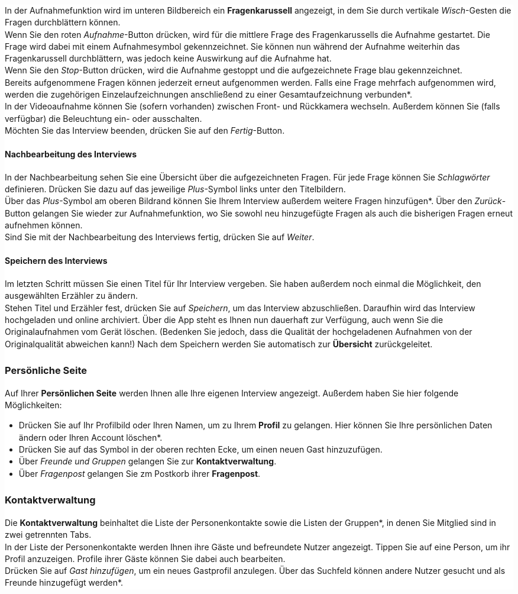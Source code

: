 In der Aufnahmefunktion wird im unteren Bildbereich ein **Fragenkarussell** angezeigt, in dem Sie durch vertikale *Wisch*-Gesten die Fragen durchblättern können.  
Wenn Sie den roten *Aufnahme*-Button drücken, wird für die mittlere Frage des Fragenkarussells die Aufnahme gestartet. Die Frage wird dabei mit einem Aufnahmesymbol gekennzeichnet. Sie können nun während der Aufnahme weiterhin das Fragenkarussell durchblättern, was jedoch keine Auswirkung auf die Aufnahme hat.  
Wenn Sie den *Stop*-Button drücken, wird die Aufnahme gestoppt und die aufgezeichnete Frage blau gekennzeichnet.  
Bereits aufgenommene Fragen können jederzeit erneut aufgenommen werden. Falls eine Frage mehrfach aufgenommen wird, werden die zugehörigen Einzelaufzeichnungen anschließend zu einer Gesamtaufzeichnung verbunden\*.  
In der Videoaufnahme können Sie (sofern vorhanden) zwischen Front- und Rückkamera wechseln. Außerdem können Sie (falls verfügbar) die Beleuchtung ein- oder ausschalten.  
Möchten Sie das Interview beenden, drücken Sie auf den *Fertig*-Button. 

#### Nachbearbeitung des Interviews
In der Nachbearbeitung sehen Sie eine Übersicht über die aufgezeichneten Fragen. Für jede Frage können Sie *Schlagwörter* definieren. Drücken Sie dazu auf das jeweilige *Plus*-Symbol links unter den Titelbildern.  
Über das *Plus*-Symbol am oberen Bildrand können Sie Ihrem Interview außerdem weitere Fragen hinzufügen\*.
Über den *Zurück*-Button gelangen Sie wieder zur Aufnahmefunktion, wo Sie sowohl neu hinzugefügte Fragen als auch die bisherigen Fragen erneut aufnehmen können.  
Sind Sie mit der Nachbearbeitung des Interviews fertig, drücken Sie auf *Weiter*.

#### Speichern des Interviews
Im letzten Schritt müssen Sie einen Titel für Ihr Interview vergeben. Sie haben außerdem noch einmal die Möglichkeit, den ausgewählten Erzähler zu ändern.  
Stehen Titel und Erzähler fest, drücken Sie auf *Speichern*, um das Interview abzuschließen. Daraufhin wird das Interview hochgeladen und online archiviert. Über die App steht es Ihnen nun dauerhaft zur Verfügung, auch wenn Sie die Originalaufnahmen vom Gerät löschen. (Bedenken Sie jedoch, dass die Qualität der hochgeladenen Aufnahmen von der Originalqualität abweichen kann!) 
Nach dem Speichern werden Sie automatisch zur **Übersicht** zurückgeleitet.

### Persönliche Seite
Auf Ihrer **Persönlichen Seite** werden Ihnen alle Ihre eigenen Interview angezeigt. Außerdem haben Sie hier folgende Möglichkeiten:  
- Drücken Sie auf Ihr Profilbild oder Ihren Namen, um zu Ihrem **Profil** zu gelangen. Hier können Sie Ihre persönlichen Daten ändern oder Ihren Account löschen\*.
- Drücken Sie auf das Symbol in der oberen rechten Ecke, um einen neuen Gast hinzuzufügen.
- Über *Freunde und Gruppen* gelangen Sie zur **Kontaktverwaltung**.
- Über *Fragenpost* gelangen Sie zm Postkorb ihrer **Fragenpost**.

### Kontaktverwaltung
Die **Kontaktverwaltung** beinhaltet die Liste der Personenkontakte sowie die Listen der Gruppen\*, in denen Sie Mitglied sind in zwei getrennten Tabs.  
In der Liste der Personenkontakte werden Ihnen ihre Gäste und befreundete Nutzer angezeigt. Tippen Sie auf eine Person, um ihr Profil anzuzeigen. Profile ihrer Gäste können Sie dabei auch bearbeiten.  
Drücken Sie auf *Gast hinzufügen*, um ein neues Gastprofil anzulegen. Über das Suchfeld können andere Nutzer gesucht und als Freunde hinzugefügt werden\*.
